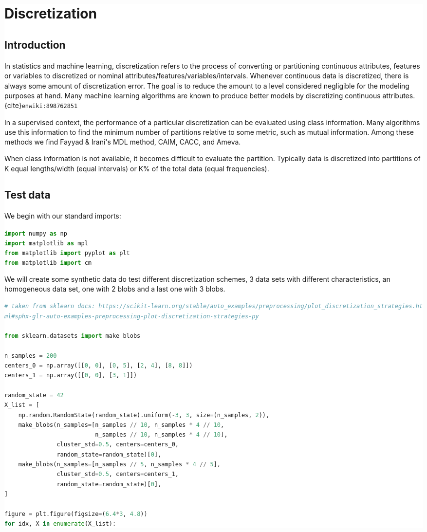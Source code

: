 # Discretization

## Introduction

In statistics and machine learning, discretization refers to the process
of converting or partitioning continuous attributes, features or
variables to discretized or nominal
attributes/features/variables/intervals. Whenever continuous data is
discretized, there is always some amount of discretization error. The
goal is to reduce the amount to a level considered negligible for the
modeling purposes at hand. Many machine learning algorithms are known to
produce better models by discretizing continuous attributes.
{cite}`enwiki:898762851`

In a supervised context, the performance of a particular discretization
can be evaluated using class information. Many algorithms use this
information to find the minimum number of partitions relative to some
metric, such as mutual information. Among these methods we find Fayyad &
Irani\'s MDL method, CAIM, CACC, and Ameva.

When class information is not available, it becomes difficult to
evaluate the partition. Typically data is discretized into partitions of
K equal lengths/width (equal intervals) or K% of the total data (equal
frequencies).

## Test data

We begin with our standard imports:

``` python
import numpy as np
import matplotlib as mpl
from matplotlib import pyplot as plt
from matplotlib import cm
```

We will create some synthetic data do test different discretization
schemes, 3 data sets with different characteristics, an homogeneous data
set, one with 2 blobs and a last one with 3 blobs.

``` python
# taken from sklearn docs: https://scikit-learn.org/stable/auto_examples/preprocessing/plot_discretization_strategies.html#sphx-glr-auto-examples-preprocessing-plot-discretization-strategies-py

from sklearn.datasets import make_blobs

n_samples = 200
centers_0 = np.array([[0, 0], [0, 5], [2, 4], [8, 8]])
centers_1 = np.array([[0, 0], [3, 1]])

random_state = 42
X_list = [
    np.random.RandomState(random_state).uniform(-3, 3, size=(n_samples, 2)),
    make_blobs(n_samples=[n_samples // 10, n_samples * 4 // 10,
                          n_samples // 10, n_samples * 4 // 10],
               cluster_std=0.5, centers=centers_0,
               random_state=random_state)[0],
    make_blobs(n_samples=[n_samples // 5, n_samples * 4 // 5],
               cluster_std=0.5, centers=centers_1,
               random_state=random_state)[0],
]

figure = plt.figure(figsize=(6.4*3, 4.8))
for idx, X in enumerate(X_list):
```